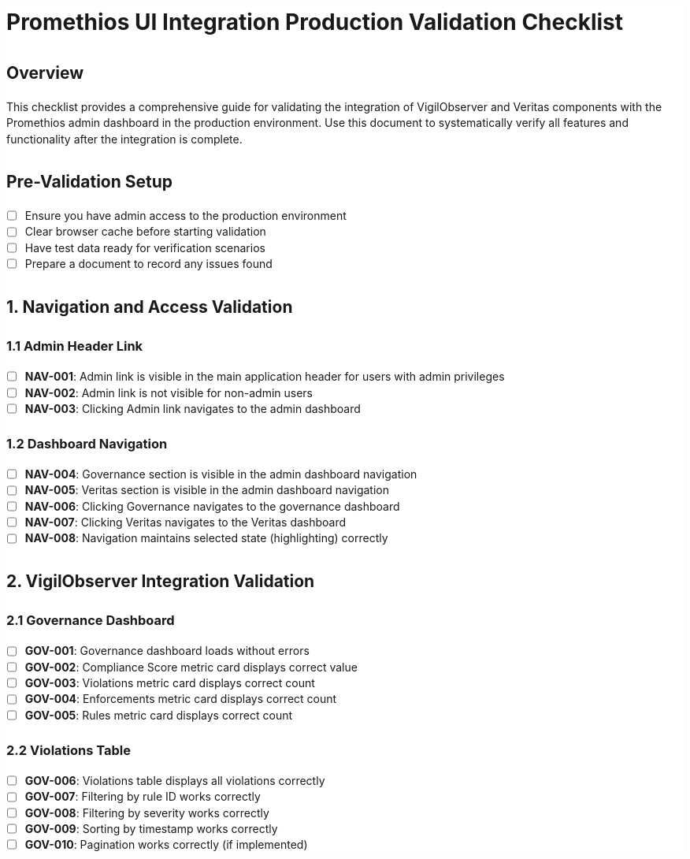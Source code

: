 # Promethios UI Integration Production Validation Checklist

## Overview

This checklist provides a comprehensive guide for validating the integration of VigilObserver and Veritas components with the Promethios admin dashboard in the production environment. Use this document to systematically verify all features and functionality after the integration is complete.

## Pre-Validation Setup

- [ ] Ensure you have admin access to the production environment
- [ ] Clear browser cache before starting validation
- [ ] Have test data ready for verification scenarios
- [ ] Prepare a document to record any issues found

## 1. Navigation and Access Validation

### 1.1 Admin Header Link

- [ ] **NAV-001**: Admin link is visible in the main application header for users with admin privileges
- [ ] **NAV-002**: Admin link is not visible for non-admin users
- [ ] **NAV-003**: Clicking Admin link navigates to the admin dashboard

### 1.2 Dashboard Navigation

- [ ] **NAV-004**: Governance section is visible in the admin dashboard navigation
- [ ] **NAV-005**: Veritas section is visible in the admin dashboard navigation
- [ ] **NAV-006**: Clicking Governance navigates to the governance dashboard
- [ ] **NAV-007**: Clicking Veritas navigates to the Veritas dashboard
- [ ] **NAV-008**: Navigation maintains selected state (highlighting) correctly

## 2. VigilObserver Integration Validation

### 2.1 Governance Dashboard

- [ ] **GOV-001**: Governance dashboard loads without errors
- [ ] **GOV-002**: Compliance Score metric card displays correct value
- [ ] **GOV-003**: Violations metric card displays correct count
- [ ] **GOV-004**: Enforcements metric card displays correct count
- [ ] **GOV-005**: Rules metric card displays correct count

### 2.2 Violations Table

- [ ] **GOV-006**: Violations table displays all violations correctly
- [ ] **GOV-007**: Filtering by rule ID works correctly
- [ ] **GOV-008**: Filtering by severity works correctly
- [ ] **GOV-009**: Sorting by timestamp works correctly
- [ ] **GOV-010**: Pagination works correctly (if implemented)
